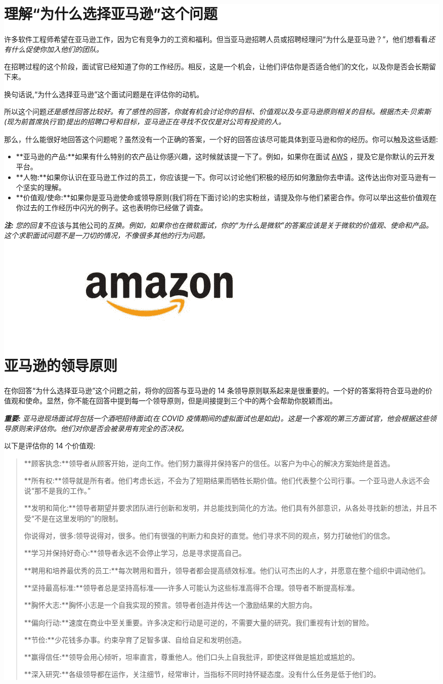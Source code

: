 # 理解“为什么选择亚马逊”这个问题

许多软件工程师希望在亚马逊工作，因为它有竞争力的工资和福利。但当亚马逊招聘人员或招聘经理问“为什么是亚马逊？”，他们想看看*还有什么促使你加入他们的团队。*

在招聘过程的这个阶段，面试官已经知道了你的工作经历。相反，这是一个机会，让他们评估你是否适合他们的文化，以及你是否会长期留下来。

换句话说,“为什么选择亚马逊”这个面试问题是在评估你的动机。

所以这个问题*还是感性回答比较好。有了感性的回答，你就有机会讨论你的目标、价值观以及与亚马逊原则相关的目标。根据杰夫·贝索斯(现为前首席执行官)提出的招聘口号和目标，亚马逊正在寻找不仅仅是对公司有投资的人。*

那么，什么能很好地回答这个问题呢？虽然没有一个正确的答案，一个好的回答应该尽可能具体到亚马逊和你的经历。你可以触及这些话题:

*   **亚马逊的产品:**如果有什么特别的农产品让你感兴趣，这时候就该提一下了。例如，如果你在面试 [AWS](https://www.educative.io/blog/amazon-aws-best-services) ，提及它是你默认的云开发平台。
*   **人物:**如果你认识在亚马逊工作过的员工，你应该提一下。你可以讨论他们积极的经历如何激励你去申请。这传达出你对亚马逊有一个坚实的理解。
*   **价值观/使命:**如果你是亚马逊使命或领导原则(我们将在下面讨论)的忠实粉丝，请提及你与他们紧密合作。你可以举出这些价值观在你过去的工作经历中闪光的例子。这也表明你已经做了调查。

***注:*** *您的回复*不应该与其他公司的*互换。例如，如果你也在微软面试，你的“为什么是微软”的答案应该是关于微软的价值观、使命和产品。这个求职面试问题不是一刀切的情况，不像很多其他的行为问题。*

![](img/d879a4c328edd28848ba584dfef46522.png)

# 亚马逊的领导原则

在你回答“为什么选择亚马逊”这个问题之前，将你的回答与亚马逊的 14 条领导原则联系起来是很重要的。一个好的答案将符合亚马逊的价值观和使命。显然，你不能在回答中提到每一个领导原则，但是间接提到三个中的两个会帮助你脱颖而出。

***重要:*** *亚马逊现场面试将包括一个酒吧招待面试(在 COVID 疫情期间的虚拟面试也是如此)。这是一个客观的第三方面试官，他会根据这些领导原则来评估你。他们对你是否会被录用有完全的否决权。*

以下是评估你的 14 个价值观:

> **顾客执念:**领导者从顾客开始，逆向工作。他们努力赢得并保持客户的信任。以客户为中心的解决方案始终是首选。
> 
> **所有权:**领导就是所有者。他们考虑长远，不会为了短期结果而牺牲长期价值。他们代表整个公司行事。一个亚马逊人永远不会说“那不是我的工作。”
> 
> **发明和简化:**领导者期望并要求团队进行创新和发明，并总能找到简化的方法。他们具有外部意识，从各处寻找新的想法，并且不受“不是在这里发明的”的限制。
> 
> 你说得对，很多:领导说得对，很多。他们有很强的判断力和良好的直觉。他们寻求不同的观点，努力打破他们的信念。
> 
> **学习并保持好奇心:**领导者永远不会停止学习，总是寻求提高自己。
> 
> **聘用和培养最优秀的员工:**每次聘用和晋升，领导者都会提高绩效标准。他们认可杰出的人才，并愿意在整个组织中调动他们。
> 
> **坚持最高标准:**领导者总是坚持高标准——许多人可能认为这些标准高得不合理。领导者不断提高标准。
> 
> **胸怀大志:**胸怀小志是一个自我实现的预言。领导者创造并传达一个激励结果的大胆方向。
> 
> **偏向行动:**速度在商业中至关重要。许多决定和行动是可逆的，不需要大量的研究。我们重视有计划的冒险。
> 
> **节俭:**少花钱多办事。约束孕育了足智多谋、自给自足和发明创造。
> 
> **赢得信任:**领导会用心倾听，坦率直言，尊重他人。他们口头上自我批评，即使这样做是尴尬或尴尬的。
> 
> **深入研究:**各级领导都在运作，关注细节，经常审计，当指标不同时持怀疑态度。没有什么任务是低于他们的。
> 